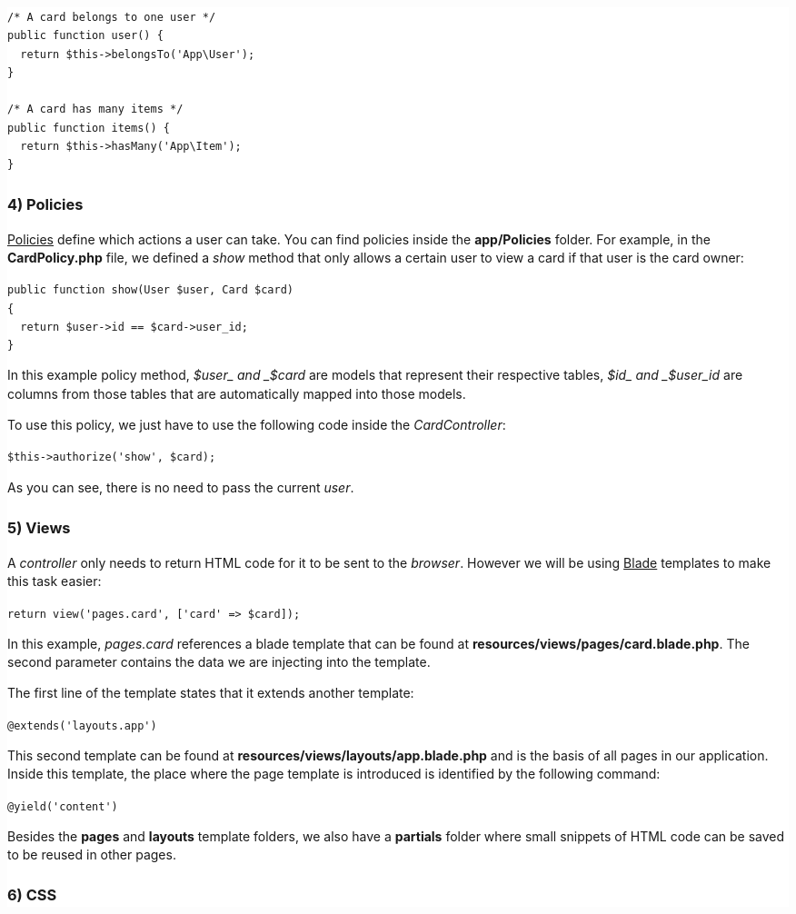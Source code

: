    /* A card belongs to one user */
    public function user() {
      return $this->belongsTo('App\User');
    }

    /* A card has many items */
    public function items() {
      return $this->hasMany('App\Item');
    }

### 4) Policies

[Policies](https://laravel.com/docs/8.x/authorization#writing-policies) define which actions a user can take.
You can find policies inside the **app/Policies** folder.
For example, in the **CardPolicy.php** file, we defined a _show_ method that only allows a certain user to view a card if that user is the card owner:

    public function show(User $user, Card $card)
    {
      return $user->id == $card->user_id;
    }

In this example policy method, _$user_ and _$card_ are models that represent their respective tables, _$id_ and _$user_id_ are columns from those tables that are automatically mapped into those models.

To use this policy, we just have to use the following code inside the _CardController_:

    $this->authorize('show', $card);

As you can see, there is no need to pass the current _user_.

### 5) Views

A _controller_ only needs to return HTML code for it to be sent to the _browser_. However we will be using [Blade](https://laravel.com/docs/8.x/blade) templates to make this task easier:

    return view('pages.card', ['card' => $card]);

In this example, _pages.card_ references a blade template that can be found at **resources/views/pages/card.blade.php**.
The second parameter contains the data we are injecting into the template.

The first line of the template states that it extends another template:

    @extends('layouts.app')

This second template can be found at **resources/views/layouts/app.blade.php** and is the basis of all pages in our application. Inside this template, the place where the page template is introduced is identified by the following command:

    @yield('content')

Besides the **pages** and **layouts** template folders, we also have a **partials** folder where small snippets of HTML code can be saved to be reused in other pages.

### 6) CSS
